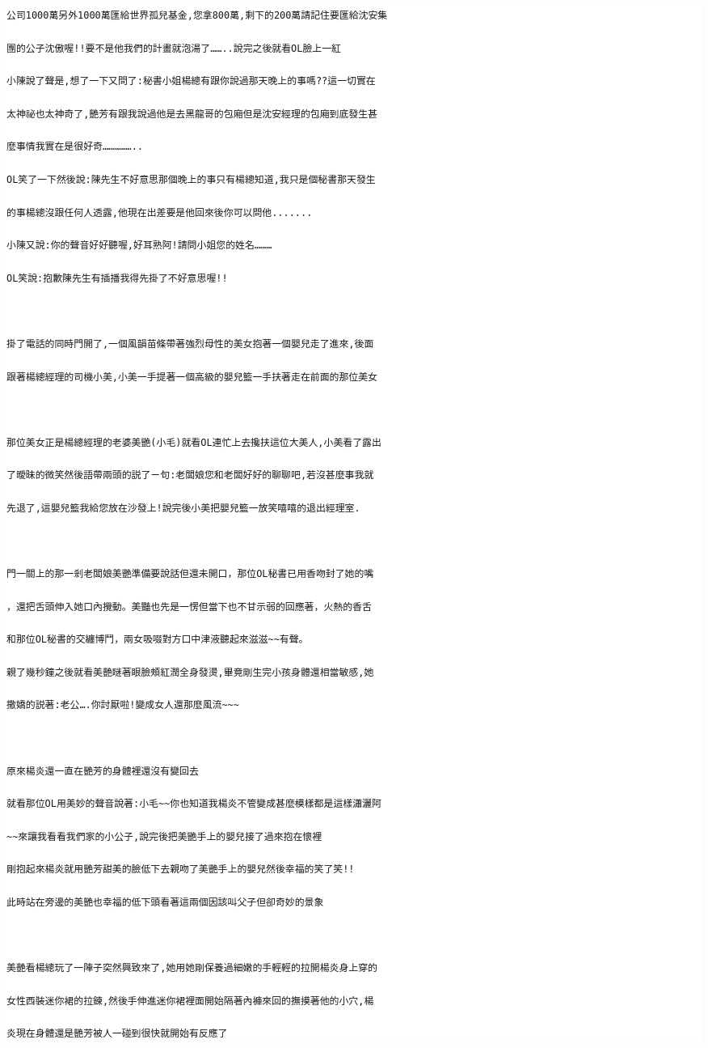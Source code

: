 ~~~啊~啊~~啊啊~啊~~啊~~~~
公司1000萬另外1000萬匯給世界孤兒基金,您拿800萬,剩下的200萬請記住要匯給沈安集

團的公子沈傲喔!!要不是他我們的計畫就泡湯了……..說完之後就看OL臉上一紅

小陳說了聲是,想了一下又問了:秘書小姐楊總有跟你說過那天晚上的事嗎??這一切實在

太神祕也太神奇了,艷芳有跟我說過他是去黑龍哥的包廂但是沈安經理的包廂到底發生甚

麼事情我實在是很好奇……………..

OL笑了一下然後說:陳先生不好意思那個晚上的事只有楊總知道,我只是個秘書那天發生

的事楊總沒跟任何人透露,他現在出差要是他回來後你可以問他.......

小陳又說:你的聲音好好聽喔,好耳熟阿!請問小姐您的姓名………

OL笑說:抱歉陳先生有插播我得先掛了不好意思喔!!



掛了電話的同時門開了,一個風韻苗條帶著強烈母性的美女抱著一個嬰兒走了進來,後面

跟著楊總經理的司機小美,小美一手提著一個高級的嬰兒籃一手扶著走在前面的那位美女



那位美女正是楊總經理的老婆美艷(小毛)就看OL連忙上去攙扶這位大美人,小美看了露出

了曖昧的微笑然後語帶兩頭的説了ㄧ句:老闆娘您和老闆好好的聊聊吧,若沒甚麼事我就

先退了,這嬰兒籃我給您放在沙發上!說完後小美把嬰兒籃一放笑嘻嘻的退出經理室.



門一關上的那一剎老闆娘美艷準備要說話但還未開口，那位OL秘書已用香吻封了她的嘴

，還把舌頭伸入她口內攪動。美豔也先是一愣但當下也不甘示弱的回應著，火熱的香舌

和那位OL秘書的交纏博鬥，兩女吸啜對方口中津液聽起來滋滋~~有聲。

親了幾秒鐘之後就看美艷瞇著眼臉頰紅潤全身發燙,畢竟剛生完小孩身體還相當敏感,她

撒嬌的説著:老公….你討厭啦!變成女人還那麼風流~~~



原來楊炎還一直在艷芳的身體裡還沒有變回去

就看那位OL用美妙的聲音說著:小毛~~你也知道我楊炎不管變成甚麼模樣都是這樣瀟灑阿

~~來讓我看看我們家的小公子,說完後把美艷手上的嬰兒接了過來抱在懷裡

剛抱起來楊炎就用艷芳甜美的臉低下去親吻了美艷手上的嬰兒然後幸福的笑了笑!!

此時站在旁邊的美艷也幸福的低下頭看著這兩個因該叫父子但卻奇妙的景象



美艷看楊總玩了一陣子突然興致來了,她用她剛保養過細嫩的手輕輕的拉開楊炎身上穿的

女性西裝迷你裙的拉鍊,然後手伸進迷你裙裡面開始隔著內褲來回的撫摸著他的小穴,楊

炎現在身體還是艷芳被人一碰到很快就開始有反應了
~~~